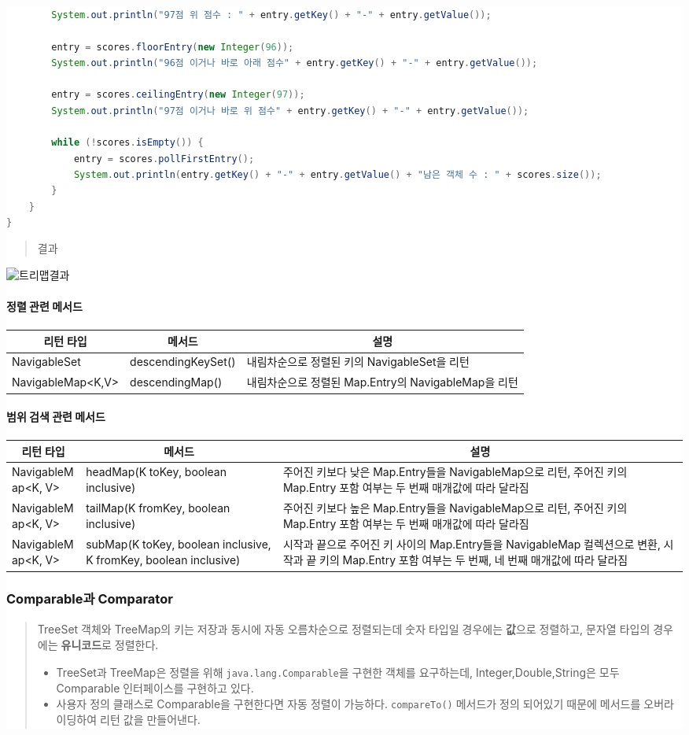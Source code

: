 ```java
        System.out.println("97점 위 점수 : " + entry.getKey() + "-" + entry.getValue());

        entry = scores.floorEntry(new Integer(96));
        System.out.println("96점 이거나 바로 아래 점수" + entry.getKey() + "-" + entry.getValue());

        entry = scores.ceilingEntry(new Integer(97));
        System.out.println("97점 이거나 바로 위 점수" + entry.getKey() + "-" + entry.getValue());

        while (!scores.isEmpty()) {
            entry = scores.pollFirstEntry();
            System.out.println(entry.getKey() + "-" + entry.getValue() + "남은 객체 수 : " + scores.size());
        }
    }
}
```

> 결과

![트리맵결과](https://user-images.githubusercontent.com/84169773/152173848-0c11b12d-eae6-4610-ab58-4389dd489909.png)



#### 정렬 관련 메서드

| 리턴 타입         | 메서드             | 설명                                                |
| ----------------- | ------------------ | --------------------------------------------------- |
| NavigableSet<K>   | descendingKeySet() | 내림차순으로 정렬된 키의 NavigableSet을 리턴        |
| NavigableMap<K,V> | descendingMap()    | 내림차순으로 정렬된 Map.Entry의 NavigableMap을 리턴 |



#### 범위 검색 관련 메서드

| 리턴 타입          | 메서드                                                       | 설명                                                         |
| ------------------ | ------------------------------------------------------------ | ------------------------------------------------------------ |
| NavigableMap<K, V> | headMap(K toKey, boolean inclusive)                          | 주어진 키보다 낮은 Map.Entry들을 NavigableMap으로 리턴, 주어진 키의 Map.Entry 포함 여부는 두 번째 매개값에 따라 달라짐 |
| NavigableMap<K, V> | tailMap(K fromKey, boolean inclusive)                        | 주어진 키보다 높은 Map.Entry들을 NavigableMap으로 리턴, 주어진 키의 Map.Entry 포함 여부는 두 번째 매개값에 따라 달라짐 |
| NavigableMap<K, V> | subMap(K toKey, boolean inclusive, K fromKey, boolean inclusive) | 시작과 끝으로 주어진 키 사이의 Map.Entry들을 NavigableMap 컬렉션으로 변환, 시작과 끝 키의 Map.Entry 포함 여부는 두 번째, 네 번째 매개값에 따라 달라짐 |



### Comparable과 Comparator

> TreeSet 객체와 TreeMap의 키는 저장과 동시에 자동 오름차순으로 정렬되는데 숫자 타입일 경우에는 **값**으로 정렬하고, 문자열 타입의 경우에는 **유니코드**로 정렬한다.
>
> * TreeSet과 TreeMap은 정렬을 위해 `java.lang.Comparable`을 구현한 객체를 요구하는데, Integer,Double,String은 모두 Comparable 인터페이스를 구현하고 있다. 
> * 사용자 정의 클래스로 Comparable을 구현한다면 자동 정렬이 가능하다. `compareTo()` 메서드가 정의 되어있기 때문에 메서드를 오버라이딩하여 리턴 값을 만들어낸다.
